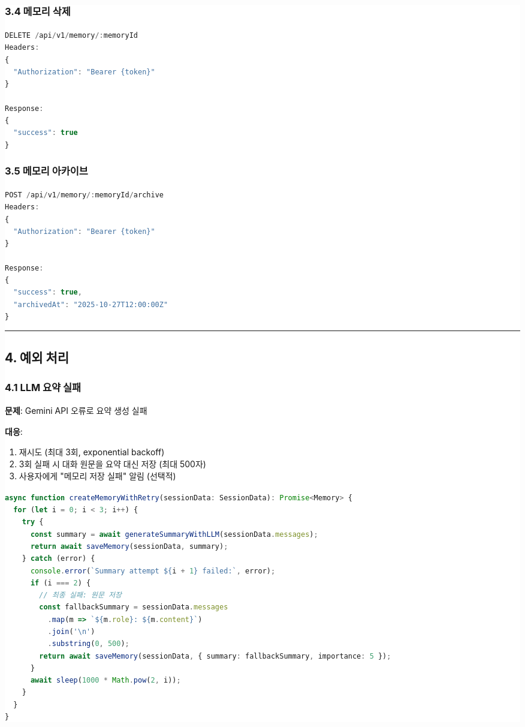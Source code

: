 ### 3.4 메모리 삭제
```typescript
DELETE /api/v1/memory/:memoryId
Headers:
{
  "Authorization": "Bearer {token}"
}

Response:
{
  "success": true
}
```

### 3.5 메모리 아카이브
```typescript
POST /api/v1/memory/:memoryId/archive
Headers:
{
  "Authorization": "Bearer {token}"
}

Response:
{
  "success": true,
  "archivedAt": "2025-10-27T12:00:00Z"
}
```

---

## 4. 예외 처리

### 4.1 LLM 요약 실패
**문제**: Gemini API 오류로 요약 생성 실패

**대응**:
1. 재시도 (최대 3회, exponential backoff)
2. 3회 실패 시 대화 원문을 요약 대신 저장 (최대 500자)
3. 사용자에게 "메모리 저장 실패" 알림 (선택적)

```typescript
async function createMemoryWithRetry(sessionData: SessionData): Promise<Memory> {
  for (let i = 0; i < 3; i++) {
    try {
      const summary = await generateSummaryWithLLM(sessionData.messages);
      return await saveMemory(sessionData, summary);
    } catch (error) {
      console.error(`Summary attempt ${i + 1} failed:`, error);
      if (i === 2) {
        // 최종 실패: 원문 저장
        const fallbackSummary = sessionData.messages
          .map(m => `${m.role}: ${m.content}`)
          .join('\n')
          .substring(0, 500);
        return await saveMemory(sessionData, { summary: fallbackSummary, importance: 5 });
      }
      await sleep(1000 * Math.pow(2, i));
    }
  }
}
```
